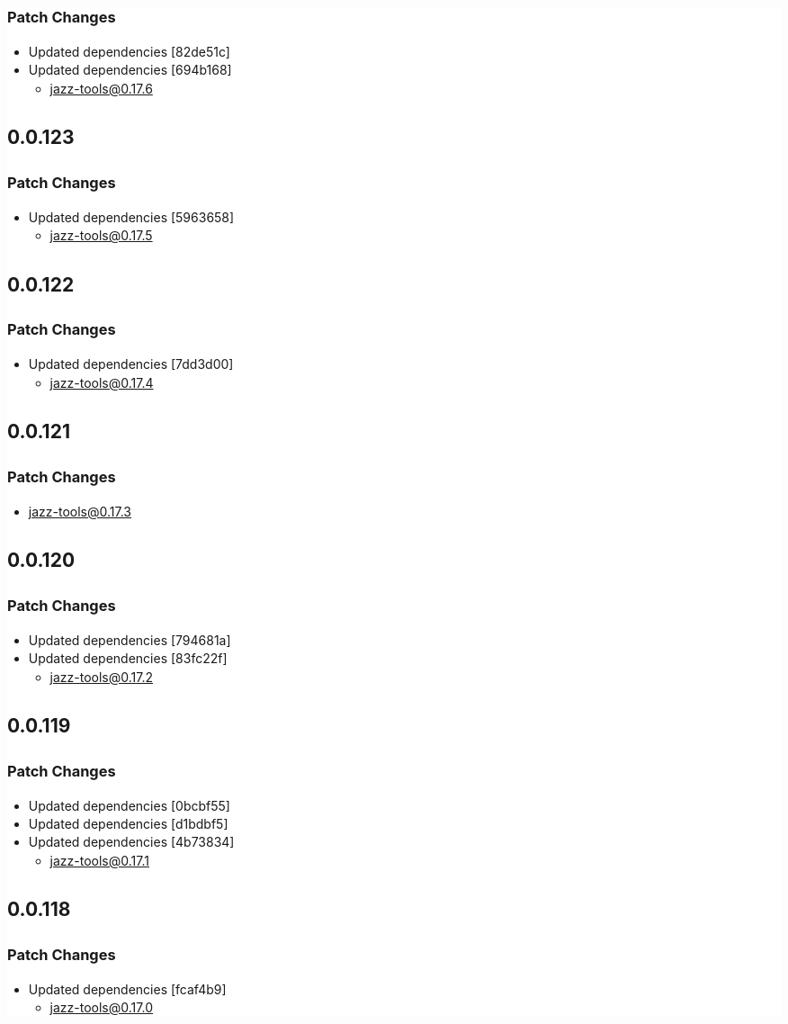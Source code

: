 ### Patch Changes

- Updated dependencies [82de51c]
- Updated dependencies [694b168]
  - jazz-tools@0.17.6

## 0.0.123

### Patch Changes

- Updated dependencies [5963658]
  - jazz-tools@0.17.5

## 0.0.122

### Patch Changes

- Updated dependencies [7dd3d00]
  - jazz-tools@0.17.4

## 0.0.121

### Patch Changes

- jazz-tools@0.17.3

## 0.0.120

### Patch Changes

- Updated dependencies [794681a]
- Updated dependencies [83fc22f]
  - jazz-tools@0.17.2

## 0.0.119

### Patch Changes

- Updated dependencies [0bcbf55]
- Updated dependencies [d1bdbf5]
- Updated dependencies [4b73834]
  - jazz-tools@0.17.1

## 0.0.118

### Patch Changes

- Updated dependencies [fcaf4b9]
  - jazz-tools@0.17.0
